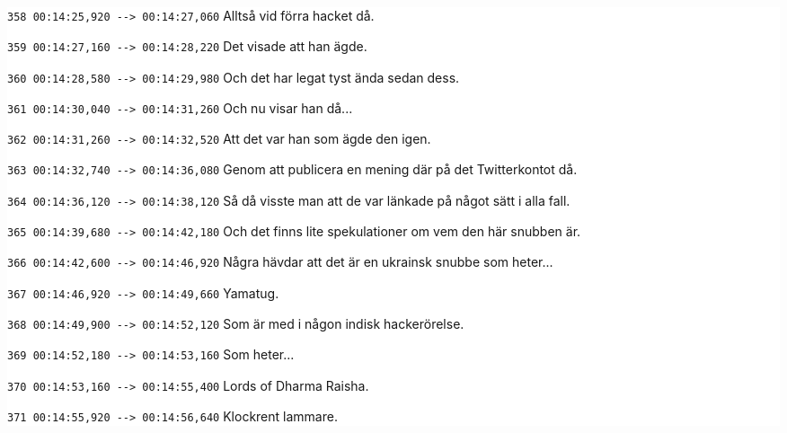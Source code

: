 

`358 00:14:25,920 --> 00:14:27,060`
Alltså vid förra hacket då.



`359 00:14:27,160 --> 00:14:28,220`
Det visade att han ägde.



`360 00:14:28,580 --> 00:14:29,980`
Och det har legat tyst ända sedan dess.



`361 00:14:30,040 --> 00:14:31,260`
Och nu visar han då...



`362 00:14:31,260 --> 00:14:32,520`
Att det var han som ägde den igen.



`363 00:14:32,740 --> 00:14:36,080`
Genom att publicera en mening där på det Twitterkontot då.



`364 00:14:36,120 --> 00:14:38,120`
Så då visste man att de var länkade på något sätt i alla fall.



`365 00:14:39,680 --> 00:14:42,180`
Och det finns lite spekulationer om vem den här snubben är.



`366 00:14:42,600 --> 00:14:46,920`
Några hävdar att det är en ukrainsk snubbe som heter...



`367 00:14:46,920 --> 00:14:49,660`
Yamatug.



`368 00:14:49,900 --> 00:14:52,120`
Som är med i någon indisk hackerörelse.



`369 00:14:52,180 --> 00:14:53,160`
Som heter...



`370 00:14:53,160 --> 00:14:55,400`
Lords of Dharma Raisha.



`371 00:14:55,920 --> 00:14:56,640`
Klockrent lammare.
